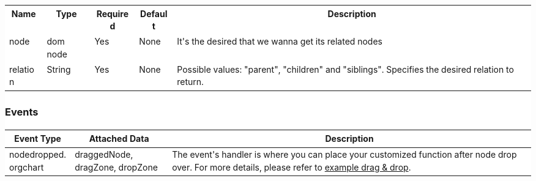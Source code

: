 <table>
  <tr>
    <th>Name</th>
    <th>Type</th>
    <th>Required</th>
    <th>Default</th>
    <th>Description</th>
  </tr>
  <tr>
    <td>node</td>
    <td>dom node</td>
    <td>Yes</td>
    <td>None</td>
    <td>It's the desired that we wanna get its related nodes</td>
  </tr>
  <tr>
    <td>relation</td>
    <td>String</td>
    <td>Yes</td>
    <td>None</td>
    <td>Possible values: "parent", "children" and "siblings". Specifies the desired relation to return.</td>
  </tr>
</table>

### Events
<table>
  <thead>
    <tr><th>Event Type</th><th>Attached Data</th><th>Description</th></tr>
  </thead>
  <tbody>
    <tr><td>nodedropped.orgchart</td><td>draggedNode, dragZone, dropZone</td><td>The event's handler is where you can place your customized function after node drop over. For more details, please refer to <a target="_blank" href="http://dabeng.github.io/OrgChart-Webcomponents/drag-drop/">example drag & drop</a>.</td></tr>
  </tbody>
</table>
